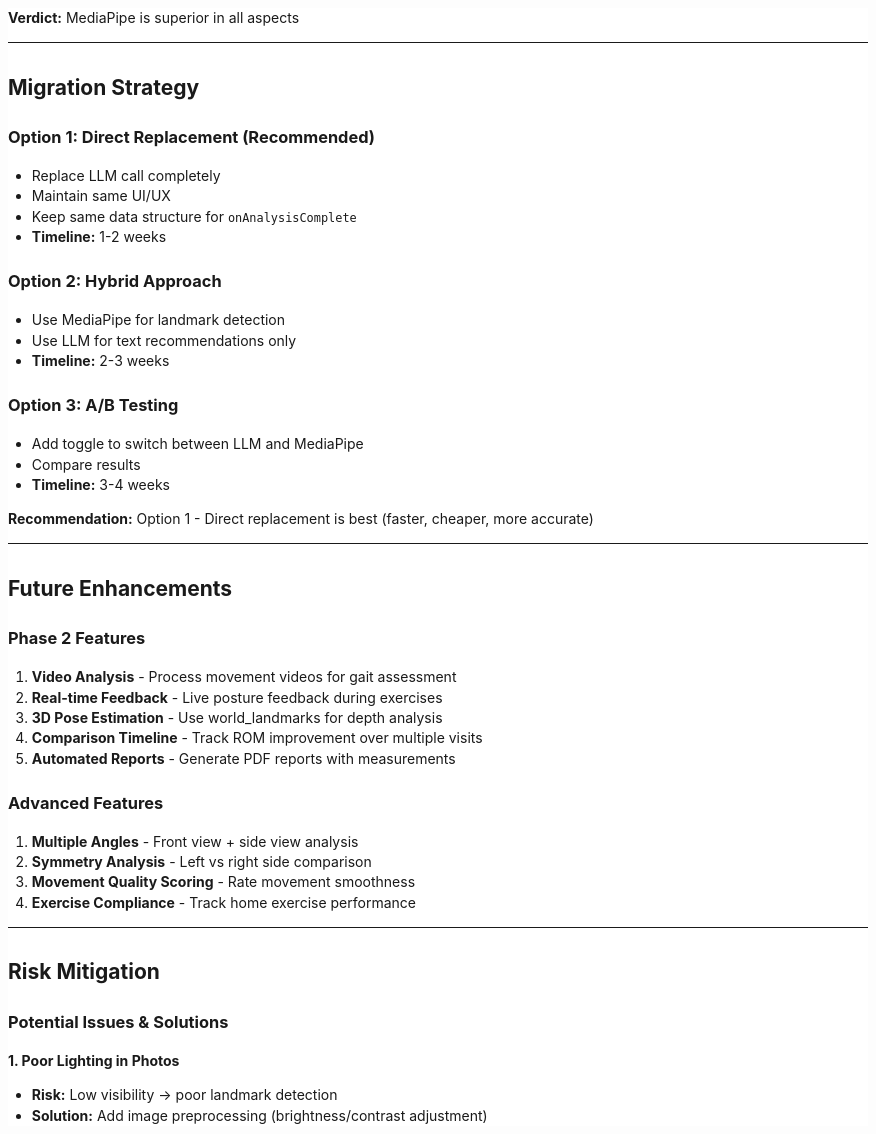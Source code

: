 **Verdict:** MediaPipe is superior in all aspects

---

## Migration Strategy

### Option 1: Direct Replacement (Recommended)
- Replace LLM call completely
- Maintain same UI/UX
- Keep same data structure for `onAnalysisComplete`
- **Timeline:** 1-2 weeks

### Option 2: Hybrid Approach
- Use MediaPipe for landmark detection
- Use LLM for text recommendations only
- **Timeline:** 2-3 weeks

### Option 3: A/B Testing
- Add toggle to switch between LLM and MediaPipe
- Compare results
- **Timeline:** 3-4 weeks

**Recommendation:** Option 1 - Direct replacement is best (faster, cheaper, more accurate)

---

## Future Enhancements

### Phase 2 Features
1. **Video Analysis** - Process movement videos for gait assessment
2. **Real-time Feedback** - Live posture feedback during exercises
3. **3D Pose Estimation** - Use world_landmarks for depth analysis
4. **Comparison Timeline** - Track ROM improvement over multiple visits
5. **Automated Reports** - Generate PDF reports with measurements

### Advanced Features
1. **Multiple Angles** - Front view + side view analysis
2. **Symmetry Analysis** - Left vs right side comparison
3. **Movement Quality Scoring** - Rate movement smoothness
4. **Exercise Compliance** - Track home exercise performance

---

## Risk Mitigation

### Potential Issues & Solutions

**1. Poor Lighting in Photos**
- **Risk:** Low visibility → poor landmark detection
- **Solution:** Add image preprocessing (brightness/contrast adjustment)
